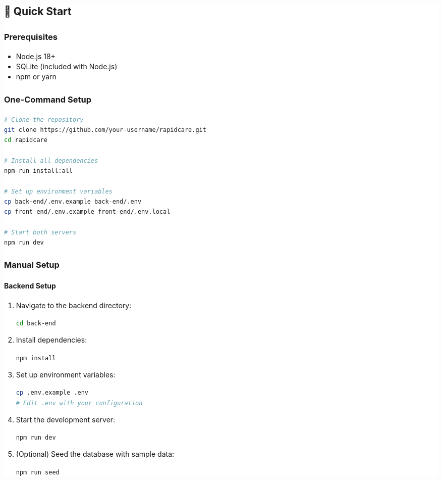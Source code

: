 ## 🚀 Quick Start

### Prerequisites
- Node.js 18+
- SQLite (included with Node.js)
- npm or yarn

### One-Command Setup

```bash
# Clone the repository
git clone https://github.com/your-username/rapidcare.git
cd rapidcare

# Install all dependencies
npm run install:all

# Set up environment variables
cp back-end/.env.example back-end/.env
cp front-end/.env.example front-end/.env.local

# Start both servers
npm run dev
```

### Manual Setup

#### Backend Setup

1. Navigate to the backend directory:
   ```bash
   cd back-end
   ```

2. Install dependencies:
   ```bash
   npm install
   ```

3. Set up environment variables:
   ```bash
   cp .env.example .env
   # Edit .env with your configuration
   ```

4. Start the development server:
   ```bash
   npm run dev
   ```

5. (Optional) Seed the database with sample data:
   ```bash
   npm run seed
   ```
